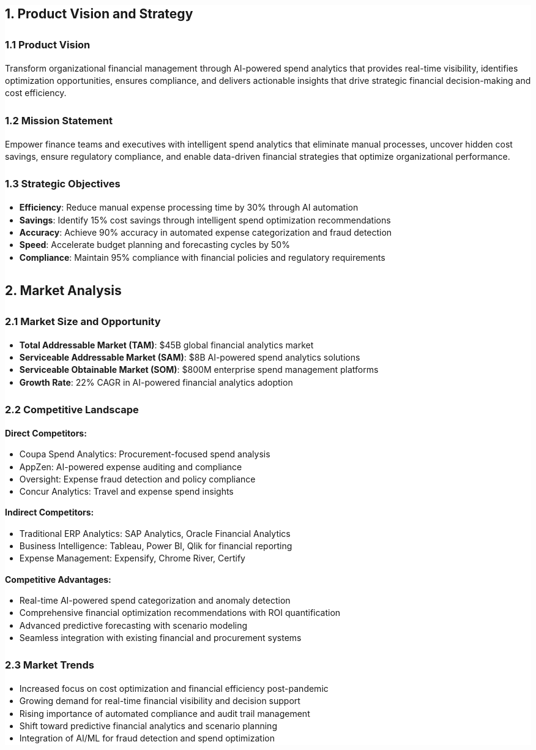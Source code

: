 
## 1. Product Vision and Strategy

### 1.1 Product Vision
Transform organizational financial management through AI-powered spend analytics that provides real-time visibility, identifies optimization opportunities, ensures compliance, and delivers actionable insights that drive strategic financial decision-making and cost efficiency.

### 1.2 Mission Statement
Empower finance teams and executives with intelligent spend analytics that eliminate manual processes, uncover hidden cost savings, ensure regulatory compliance, and enable data-driven financial strategies that optimize organizational performance.

### 1.3 Strategic Objectives
- **Efficiency**: Reduce manual expense processing time by 30% through AI automation
- **Savings**: Identify 15% cost savings through intelligent spend optimization recommendations
- **Accuracy**: Achieve 90% accuracy in automated expense categorization and fraud detection
- **Speed**: Accelerate budget planning and forecasting cycles by 50%
- **Compliance**: Maintain 95% compliance with financial policies and regulatory requirements

## 2. Market Analysis

### 2.1 Market Size and Opportunity
- **Total Addressable Market (TAM)**: $45B global financial analytics market
- **Serviceable Addressable Market (SAM)**: $8B AI-powered spend analytics solutions
- **Serviceable Obtainable Market (SOM)**: $800M enterprise spend management platforms
- **Growth Rate**: 22% CAGR in AI-powered financial analytics adoption

### 2.2 Competitive Landscape
**Direct Competitors:**
- Coupa Spend Analytics: Procurement-focused spend analysis
- AppZen: AI-powered expense auditing and compliance
- Oversight: Expense fraud detection and policy compliance
- Concur Analytics: Travel and expense spend insights

**Indirect Competitors:**
- Traditional ERP Analytics: SAP Analytics, Oracle Financial Analytics
- Business Intelligence: Tableau, Power BI, Qlik for financial reporting
- Expense Management: Expensify, Chrome River, Certify

**Competitive Advantages:**
- Real-time AI-powered spend categorization and anomaly detection
- Comprehensive financial optimization recommendations with ROI quantification
- Advanced predictive forecasting with scenario modeling
- Seamless integration with existing financial and procurement systems

### 2.3 Market Trends
- Increased focus on cost optimization and financial efficiency post-pandemic
- Growing demand for real-time financial visibility and decision support
- Rising importance of automated compliance and audit trail management
- Shift toward predictive financial analytics and scenario planning
- Integration of AI/ML for fraud detection and spend optimization
